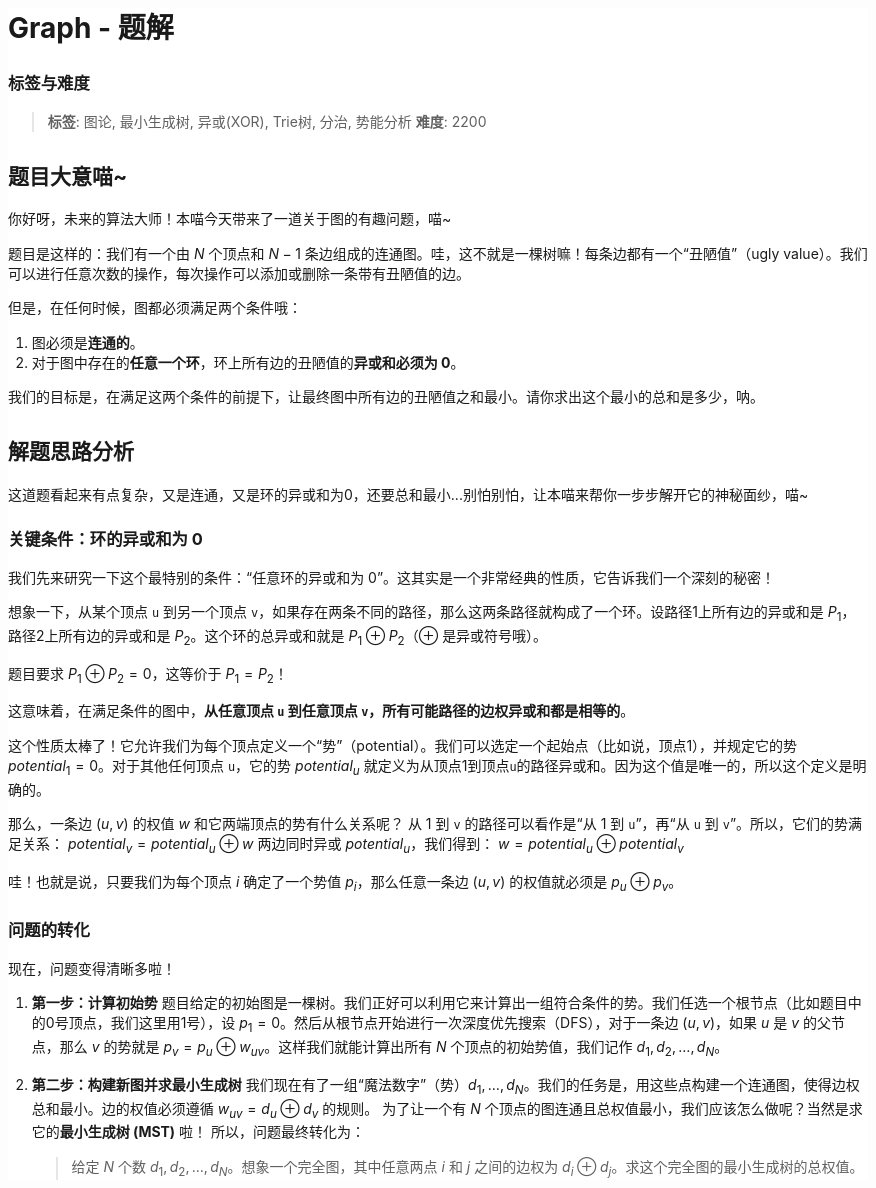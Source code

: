 # Graph - 题解

### 标签与难度
> **标签**: 图论, 最小生成树, 异或(XOR), Trie树, 分治, 势能分析
> **难度**: 2200

## 题目大意喵~

你好呀，未来的算法大师！本喵今天带来了一道关于图的有趣问题，喵~

题目是这样的：我们有一个由 $N$ 个顶点和 $N-1$ 条边组成的连通图。哇，这不就是一棵树嘛！每条边都有一个“丑陋值”（ugly value）。我们可以进行任意次数的操作，每次操作可以添加或删除一条带有丑陋值的边。

但是，在任何时候，图都必须满足两个条件哦：
1.  图必须是**连通的**。
2.  对于图中存在的**任意一个环**，环上所有边的丑陋值的**异或和必须为 0**。

我们的目标是，在满足这两个条件的前提下，让最终图中所有边的丑陋值之和最小。请你求出这个最小的总和是多少，呐。

## 解题思路分析

这道题看起来有点复杂，又是连通，又是环的异或和为0，还要总和最小...别怕别怕，让本喵来帮你一步步解开它的神秘面纱，喵~

### 关键条件：环的异或和为 0

我们先来研究一下这个最特别的条件：“任意环的异或和为 0”。这其实是一个非常经典的性质，它告诉我们一个深刻的秘密！

想象一下，从某个顶点 `u` 到另一个顶点 `v`，如果存在两条不同的路径，那么这两条路径就构成了一个环。设路径1上所有边的异或和是 $P_1$，路径2上所有边的异或和是 $P_2$。这个环的总异或和就是 $P_1 \oplus P_2$（$\oplus$ 是异或符号哦）。

题目要求 $P_1 \oplus P_2 = 0$，这等价于 $P_1 = P_2$！

这意味着，在满足条件的图中，**从任意顶点 `u` 到任意顶点 `v`，所有可能路径的边权异或和都是相等的**。

这个性质太棒了！它允许我们为每个顶点定义一个“势”（potential）。我们可以选定一个起始点（比如说，顶点1），并规定它的势 $potential_1 = 0$。对于其他任何顶点 `u`，它的势 $potential_u$ 就定义为从顶点1到顶点`u`的路径异或和。因为这个值是唯一的，所以这个定义是明确的。

那么，一条边 $(u, v)$ 的权值 $w$ 和它两端顶点的势有什么关系呢？
从 1 到 `v` 的路径可以看作是“从 1 到 `u`”，再“从 `u` 到 `v`”。所以，它们的势满足关系：
$potential_v = potential_u \oplus w$
两边同时异或 $potential_u$，我们得到：
$w = potential_u \oplus potential_v$

哇！也就是说，只要我们为每个顶点 $i$ 确定了一个势值 $p_i$，那么任意一条边 $(u, v)$ 的权值就必须是 $p_u \oplus p_v$。

### 问题的转化

现在，问题变得清晰多啦！
1.  **第一步：计算初始势**
    题目给定的初始图是一棵树。我们正好可以利用它来计算出一组符合条件的势。我们任选一个根节点（比如题目中的0号顶点，我们这里用1号），设 $p_1 = 0$。然后从根节点开始进行一次深度优先搜索（DFS），对于一条边 $(u, v)$，如果 $u$ 是 $v$ 的父节点，那么 $v$ 的势就是 $p_v = p_u \oplus w_{uv}$。这样我们就能计算出所有 $N$ 个顶点的初始势值，我们记作 $d_1, d_2, \dots, d_N$。

2.  **第二步：构建新图并求最小生成树**
    我们现在有了一组“魔法数字”（势）$d_1, \dots, d_N$。我们的任务是，用这些点构建一个连通图，使得边权总和最小。边的权值必须遵循 $w_{uv} = d_u \oplus d_v$ 的规则。
    为了让一个有 $N$ 个顶点的图连通且总权值最小，我们应该怎么做呢？当然是求它的**最小生成树 (MST)** 啦！
    所以，问题最终转化为：
    > 给定 $N$ 个数 $d_1, d_2, \dots, d_N$。想象一个完全图，其中任意两点 $i$ 和 $j$ 之间的边权为 $d_i \oplus d_j$。求这个完全图的最小生成树的总权值。
